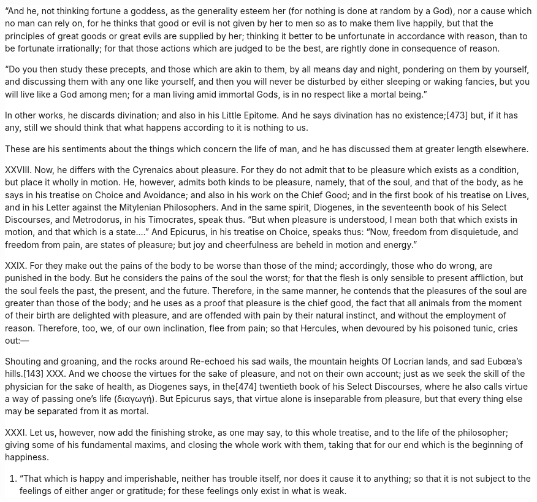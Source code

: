 “And he, not thinking fortune a goddess, as the generality esteem her (for nothing is done at random by a God), nor a cause which no man can rely on, for he thinks that good or evil is not given by her to men so as to make them live happily, but that the principles of great goods or great evils are supplied by her; thinking it better to be unfortunate in accordance with reason, than to be fortunate irrationally; for that those actions which are judged to be the best, are rightly done in consequence of reason.

“Do you then study these precepts, and those which are akin to them, by all means day and night, pondering on them by yourself, and discussing them with any one like yourself, and then you will never be disturbed by either sleeping or waking fancies, but you will live like a God among men; for a man living amid immortal Gods, is in no respect like a mortal being.”

In other works, he discards divination; and also in his Little Epitome. And he says divination has no existence;[473] but, if it has any, still we should think that what happens according to it is nothing to us.

These are his sentiments about the things which concern the life of man, and he has discussed them at greater length elsewhere.

XXVIII. Now, he differs with the Cyrenaics about pleasure. For they do not admit that to be pleasure which exists as a condition, but place it wholly in motion. He, however, admits both kinds to be pleasure, namely, that of the soul, and that of the body, as he says in his treatise on Choice and Avoidance; and also in his work on the Chief Good; and in the first book of his treatise on Lives, and in his Letter against the Mitylenian Philosophers. And in the same spirit, Diogenes, in the seventeenth book of his Select Discourses, and Metrodorus, in his Timocrates, speak thus. “But when pleasure is understood, I mean both that which exists in motion, and that which is a state.…” And Epicurus, in his treatise on Choice, speaks thus: “Now, freedom from disquietude, and freedom from pain, are states of pleasure; but joy and cheerfulness are beheld in motion and energy.”

XXIX. For they make out the pains of the body to be worse than those of the mind; accordingly, those who do wrong, are punished in the body. But he considers the pains of the soul the worst; for that the flesh is only sensible to present affliction, but the soul feels the past, the present, and the future. Therefore, in the same manner, he contends that the pleasures of the soul are greater than those of the body; and he uses as a proof that pleasure is the chief good, the fact that all animals from the moment of their birth are delighted with pleasure, and are offended with pain by their natural instinct, and without the employment of reason. Therefore, too, we, of our own inclination, flee from pain; so that Hercules, when devoured by his poisoned tunic, cries out:—

Shouting and groaning, and the rocks around
Re-echoed his sad wails, the mountain heights
Of Locrian lands, and sad Eubœa’s hills.[143]
XXX. And we choose the virtues for the sake of pleasure, and not on their own account; just as we seek the skill of the physician for the sake of health, as Diogenes says, in the[474] twentieth book of his Select Discourses, where he also calls virtue a way of passing one’s life (διαγωγή). But Epicurus says, that virtue alone is inseparable from pleasure, but that every thing else may be separated from it as mortal.

XXXI. Let us, however, now add the finishing stroke, as one may say, to this whole treatise, and to the life of the philosopher; giving some of his fundamental maxims, and closing the whole work with them, taking that for our end which is the beginning of happiness.

1. “That which is happy and imperishable, neither has trouble itself, nor does it cause it to anything; so that it is not subject to the feelings of either anger or gratitude; for these feelings only exist in what is weak.
